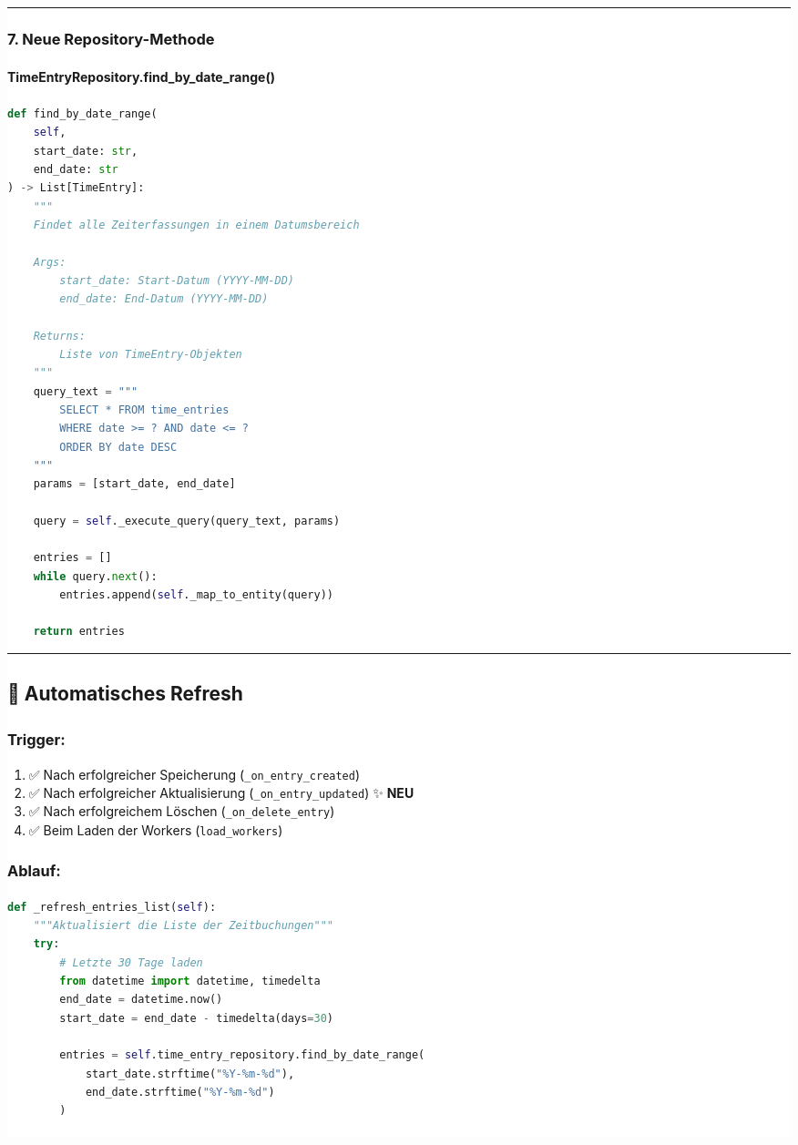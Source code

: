 
---

### 7. **Neue Repository-Methode**

#### **TimeEntryRepository.find_by_date_range()**

```python
def find_by_date_range(
    self,
    start_date: str,
    end_date: str
) -> List[TimeEntry]:
    """
    Findet alle Zeiterfassungen in einem Datumsbereich
    
    Args:
        start_date: Start-Datum (YYYY-MM-DD)
        end_date: End-Datum (YYYY-MM-DD)
        
    Returns:
        Liste von TimeEntry-Objekten
    """
    query_text = """
        SELECT * FROM time_entries 
        WHERE date >= ? AND date <= ?
        ORDER BY date DESC
    """
    params = [start_date, end_date]
    
    query = self._execute_query(query_text, params)
    
    entries = []
    while query.next():
        entries.append(self._map_to_entity(query))
    
    return entries
```

---

## 🔄 **Automatisches Refresh**

### **Trigger:**
1. ✅ Nach erfolgreicher Speicherung (`_on_entry_created`)
2. ✅ Nach erfolgreicher Aktualisierung (`_on_entry_updated`) ✨ **NEU**
3. ✅ Nach erfolgreichem Löschen (`_on_delete_entry`)
4. ✅ Beim Laden der Workers (`load_workers`)

### **Ablauf:**
```python
def _refresh_entries_list(self):
    """Aktualisiert die Liste der Zeitbuchungen"""
    try:
        # Letzte 30 Tage laden
        from datetime import datetime, timedelta
        end_date = datetime.now()
        start_date = end_date - timedelta(days=30)
        
        entries = self.time_entry_repository.find_by_date_range(
            start_date.strftime("%Y-%m-%d"),
            end_date.strftime("%Y-%m-%d")
        )
        
```
